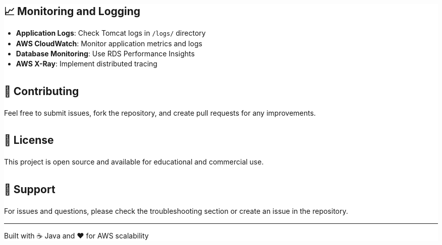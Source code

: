 ## 📈 Monitoring and Logging

- **Application Logs**: Check Tomcat logs in `/logs/` directory
- **AWS CloudWatch**: Monitor application metrics and logs
- **Database Monitoring**: Use RDS Performance Insights
- **AWS X-Ray**: Implement distributed tracing

## 🤝 Contributing

Feel free to submit issues, fork the repository, and create pull requests for any improvements.

## 📄 License

This project is open source and available for educational and commercial use.

## 📧 Support

For issues and questions, please check the troubleshooting section or create an issue in the repository.

---

Built with ☕ Java and ❤️ for AWS scalability